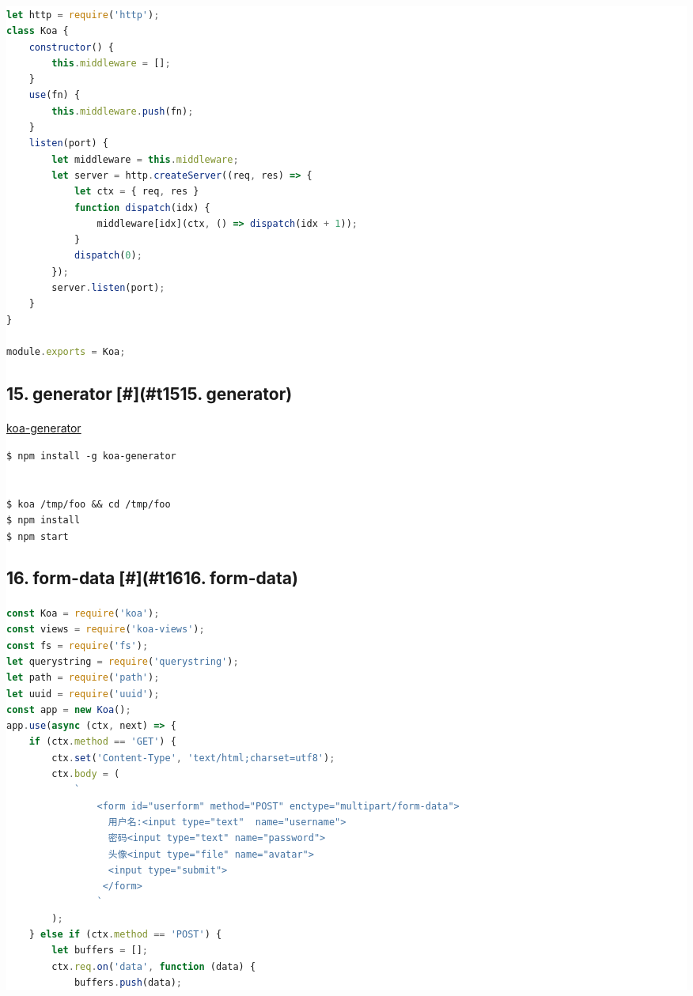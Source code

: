 
```js
let http = require('http');
class Koa {
    constructor() {
        this.middleware = [];
    }
    use(fn) {
        this.middleware.push(fn);
    }
    listen(port) {
        let middleware = this.middleware;
        let server = http.createServer((req, res) => {
            let ctx = { req, res }
            function dispatch(idx) {
                middleware[idx](ctx, () => dispatch(idx + 1));
            }
            dispatch(0);
        });
        server.listen(port);
    }
}

module.exports = Koa;
```


15\. generator [#](#t1515. generator)
-------------------------------------

[koa-generator](https://github.com/17koa/koa-generator)

    $ npm install -g koa-generator


    $ koa /tmp/foo && cd /tmp/foo
    $ npm install
    $ npm start


16\. form-data [#](#t1616. form-data)
-------------------------------------

```js
const Koa = require('koa');
const views = require('koa-views');
const fs = require('fs');
let querystring = require('querystring');
let path = require('path');
let uuid = require('uuid');
const app = new Koa();
app.use(async (ctx, next) => {
    if (ctx.method == 'GET') {
        ctx.set('Content-Type', 'text/html;charset=utf8');
        ctx.body = (
            `
                <form id="userform" method="POST" enctype="multipart/form-data">
                  用户名:<input type="text"  name="username">
                  密码<input type="text" name="password">
                  头像<input type="file" name="avatar">
                  <input type="submit">
                 </form>
                `
        );
    } else if (ctx.method == 'POST') {
        let buffers = [];
        ctx.req.on('data', function (data) {
            buffers.push(data);
```